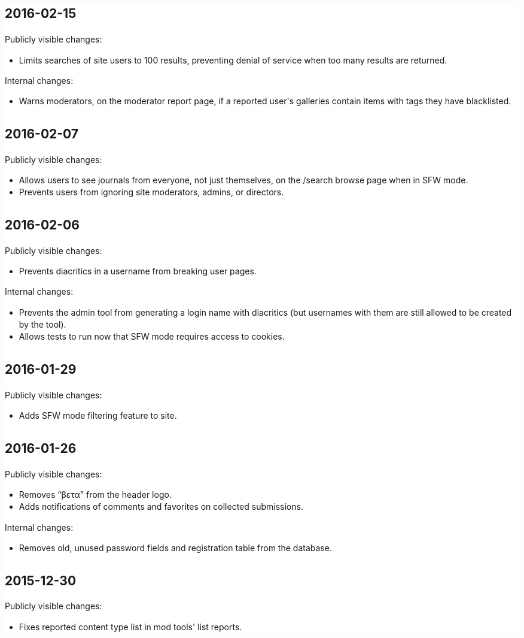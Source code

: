 2016-02-15
----------

Publicly visible changes:

 * Limits searches of site users to 100 results, preventing denial of
   service when too many results are returned.

Internal changes:

 * Warns moderators, on the moderator report page, if a reported user's
   galleries contain items with tags they have blacklisted.

2016-02-07
----------

Publicly visible changes:

 * Allows users to see journals from everyone, not just themselves, on the
   /search browse page when in SFW mode.
 * Prevents users from ignoring site moderators, admins, or directors.

2016-02-06
----------

Publicly visible changes:

 * Prevents diacritics in a username from breaking user pages.

Internal changes:

 * Prevents the admin tool from generating a login name with diacritics
   (but usernames with them are still allowed to be created by the tool).
 * Allows tests to run now that SFW mode requires access to cookies.

2016-01-29
----------

Publicly visible changes:

 * Adds SFW mode filtering feature to site.

2016-01-26
----------

Publicly visible changes:

 * Removes “βετα” from the header logo.
 * Adds notifications of comments and favorites on collected submissions.

Internal changes:

 * Removes old, unused password fields and registration table from the database.

2015-12-30
----------

Publicly visible changes:

 * Fixes reported content type list in mod tools' list reports.
